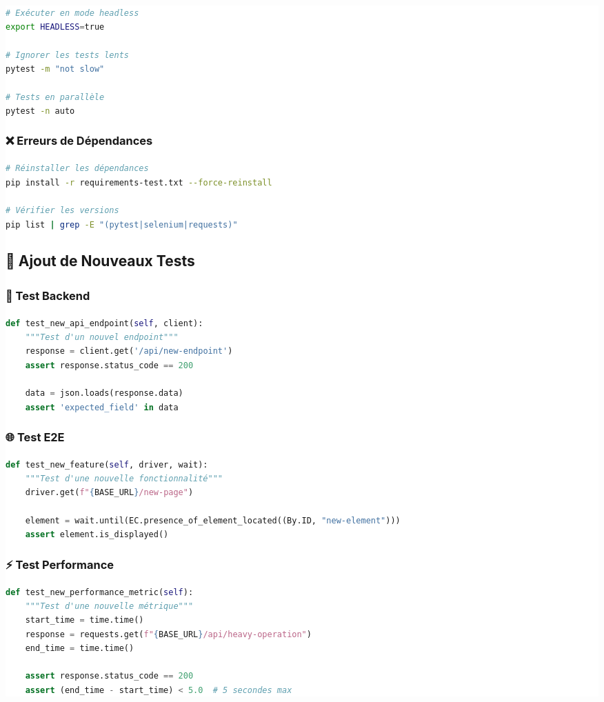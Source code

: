 ```bash
# Exécuter en mode headless
export HEADLESS=true

# Ignorer les tests lents
pytest -m "not slow"

# Tests en parallèle
pytest -n auto
```

### **❌ Erreurs de Dépendances**

```bash
# Réinstaller les dépendances
pip install -r requirements-test.txt --force-reinstall

# Vérifier les versions
pip list | grep -E "(pytest|selenium|requests)"
```

## 📝 Ajout de Nouveaux Tests

### **🔧 Test Backend**

```python
def test_new_api_endpoint(self, client):
    """Test d'un nouvel endpoint"""
    response = client.get('/api/new-endpoint')
    assert response.status_code == 200
    
    data = json.loads(response.data)
    assert 'expected_field' in data
```

### **🌐 Test E2E**

```python
def test_new_feature(self, driver, wait):
    """Test d'une nouvelle fonctionnalité"""
    driver.get(f"{BASE_URL}/new-page")
    
    element = wait.until(EC.presence_of_element_located((By.ID, "new-element")))
    assert element.is_displayed()
```

### **⚡ Test Performance**

```python
def test_new_performance_metric(self):
    """Test d'une nouvelle métrique"""
    start_time = time.time()
    response = requests.get(f"{BASE_URL}/api/heavy-operation")
    end_time = time.time()
    
    assert response.status_code == 200
    assert (end_time - start_time) < 5.0  # 5 secondes max
```
